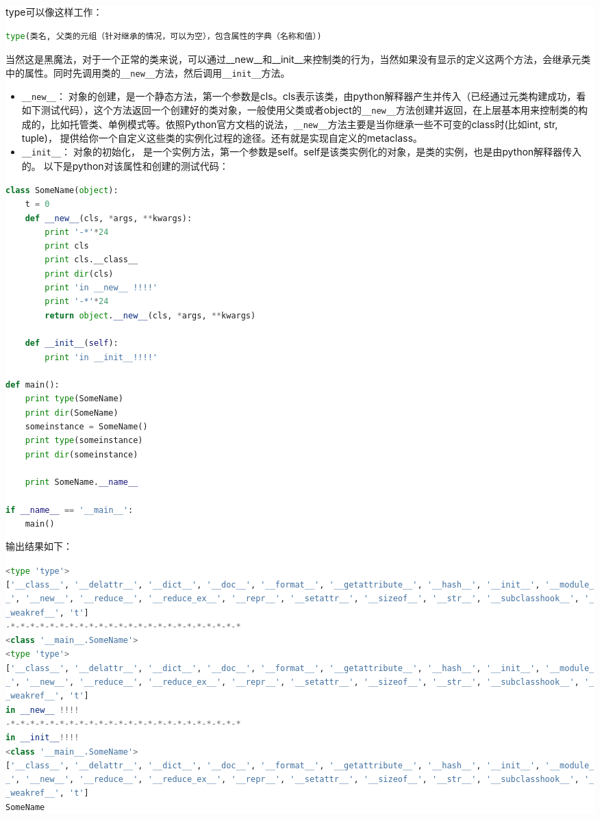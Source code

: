 type可以像这样工作：
```python
type(类名, 父类的元组（针对继承的情况，可以为空），包含属性的字典（名称和值）)
```
当然这是黑魔法，对于一个正常的类来说，可以通过__new__和__init__来控制类的行为，当然如果没有显示的定义这两个方法，会继承元类中的属性。同时先调用类的```__new__```方法，然后调用```__init__```方法。
- ```__new__```： 对象的创建，是一个静态方法，第一个参数是cls。cls表示该类，由python解释器产生并传入（已经通过元类构建成功，看如下测试代码），这个方法返回一个创建好的类对象，一般使用父类或者object的```__new__```方法创建并返回，在上层基本用来控制类的构成的，比如托管类、单例模式等。依照Python官方文档的说法，```__new__```方法主要是当你继承一些不可变的class时(比如int, str, tuple)， 提供给你一个自定义这些类的实例化过程的途径。还有就是实现自定义的metaclass。
- ```__init__```： 对象的初始化， 是一个实例方法，第一个参数是self。self是该类实例化的对象，是类的实例，也是由python解释器传入的。
以下是python对该属性和创建的测试代码：

```python
class SomeName(object):
    t = 0
    def __new__(cls, *args, **kwargs):
        print '-*'*24
        print cls
        print cls.__class__
        print dir(cls)
        print 'in __new__ !!!!'
        print '-*'*24
        return object.__new__(cls, *args, **kwargs)

    def __init__(self):
        print 'in __init__!!!!'

def main():
    print type(SomeName)
    print dir(SomeName)
    someinstance = SomeName()
    print type(someinstance)
    print dir(someinstance)

    print SomeName.__name__

if __name__ == '__main__':
    main()
```
输出结果如下：
```python
<type 'type'>
['__class__', '__delattr__', '__dict__', '__doc__', '__format__', '__getattribute__', '__hash__', '__init__', '__module__', '__new__', '__reduce__', '__reduce_ex__', '__repr__', '__setattr__', '__sizeof__', '__str__', '__subclasshook__', '__weakref__', 't']
-*-*-*-*-*-*-*-*-*-*-*-*-*-*-*-*-*-*-*-*-*-*-*-*
<class '__main__.SomeName'>
<type 'type'>
['__class__', '__delattr__', '__dict__', '__doc__', '__format__', '__getattribute__', '__hash__', '__init__', '__module__', '__new__', '__reduce__', '__reduce_ex__', '__repr__', '__setattr__', '__sizeof__', '__str__', '__subclasshook__', '__weakref__', 't']
in __new__ !!!!
-*-*-*-*-*-*-*-*-*-*-*-*-*-*-*-*-*-*-*-*-*-*-*-*
in __init__!!!!
<class '__main__.SomeName'>
['__class__', '__delattr__', '__dict__', '__doc__', '__format__', '__getattribute__', '__hash__', '__init__', '__module__', '__new__', '__reduce__', '__reduce_ex__', '__repr__', '__setattr__', '__sizeof__', '__str__', '__subclasshook__', '__weakref__', 't']
SomeName
```
